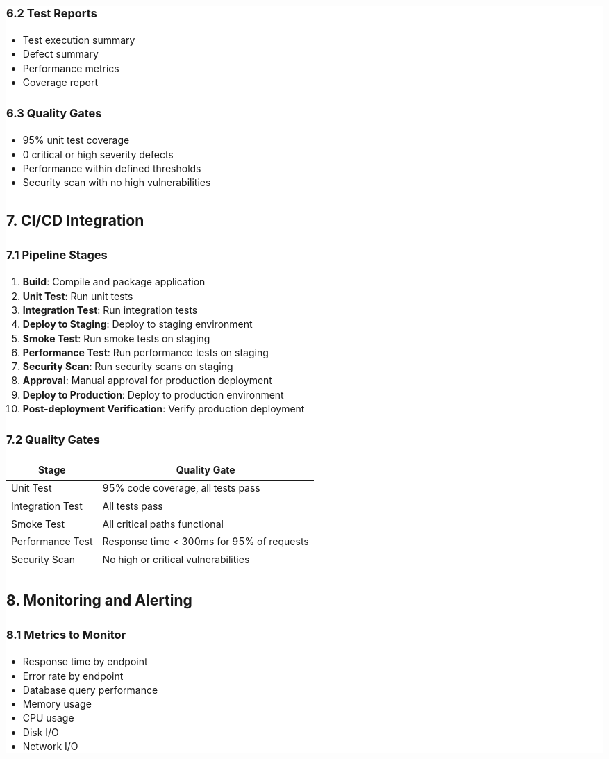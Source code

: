 ### 6.2 Test Reports
- Test execution summary
- Defect summary
- Performance metrics
- Coverage report

### 6.3 Quality Gates
- 95% unit test coverage
- 0 critical or high severity defects
- Performance within defined thresholds
- Security scan with no high vulnerabilities

## 7. CI/CD Integration

### 7.1 Pipeline Stages
1. **Build**: Compile and package application
2. **Unit Test**: Run unit tests
3. **Integration Test**: Run integration tests
4. **Deploy to Staging**: Deploy to staging environment
5. **Smoke Test**: Run smoke tests on staging
6. **Performance Test**: Run performance tests on staging
7. **Security Scan**: Run security scans on staging
8. **Approval**: Manual approval for production deployment
9. **Deploy to Production**: Deploy to production environment
10. **Post-deployment Verification**: Verify production deployment

### 7.2 Quality Gates
| Stage | Quality Gate |
|-------|-------------|
| Unit Test | 95% code coverage, all tests pass |
| Integration Test | All tests pass |
| Smoke Test | All critical paths functional |
| Performance Test | Response time < 300ms for 95% of requests |
| Security Scan | No high or critical vulnerabilities |

## 8. Monitoring and Alerting

### 8.1 Metrics to Monitor
- Response time by endpoint
- Error rate by endpoint
- Database query performance
- Memory usage
- CPU usage
- Disk I/O
- Network I/O
